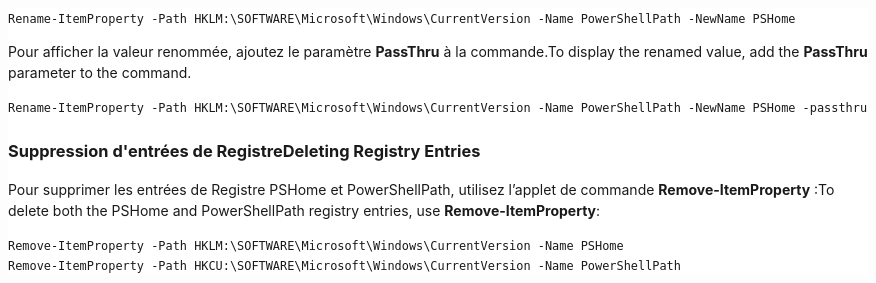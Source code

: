 ```
Rename-ItemProperty -Path HKLM:\SOFTWARE\Microsoft\Windows\CurrentVersion -Name PowerShellPath -NewName PSHome
```

<span data-ttu-id="f3b46-154">Pour afficher la valeur renommée, ajoutez le paramètre **PassThru** à la commande.</span><span class="sxs-lookup"><span data-stu-id="f3b46-154">To display the renamed value, add the **PassThru** parameter to the command.</span></span>

```
Rename-ItemProperty -Path HKLM:\SOFTWARE\Microsoft\Windows\CurrentVersion -Name PowerShellPath -NewName PSHome -passthru
```

### <a name="deleting-registry-entries"></a><span data-ttu-id="f3b46-155">Suppression d'entrées de Registre</span><span class="sxs-lookup"><span data-stu-id="f3b46-155">Deleting Registry Entries</span></span>
<span data-ttu-id="f3b46-156">Pour supprimer les entrées de Registre PSHome et PowerShellPath, utilisez l’applet de commande **Remove-ItemProperty** :</span><span class="sxs-lookup"><span data-stu-id="f3b46-156">To delete both the PSHome and PowerShellPath registry entries, use **Remove-ItemProperty**:</span></span>

```
Remove-ItemProperty -Path HKLM:\SOFTWARE\Microsoft\Windows\CurrentVersion -Name PSHome
Remove-ItemProperty -Path HKCU:\SOFTWARE\Microsoft\Windows\CurrentVersion -Name PowerShellPath
```

